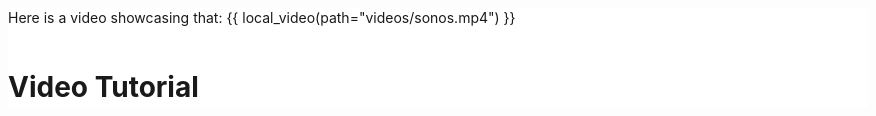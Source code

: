 Here is a video showcasing that:
{{ local_video(path="videos/sonos.mp4") }}

# Video Tutorial
<iframe width="700" height="400" src="https://www.youtube.com/embed/OlOxpEviroY?si=1uVNfY59uWP3ewRV" title="YouTube video player" frameborder="0" allow="accelerometer; autoplay; clipboard-write; encrypted-media; gyroscope; picture-in-picture; web-share" referrerpolicy="strict-origin-when-cross-origin" allowfullscreen></iframe>
